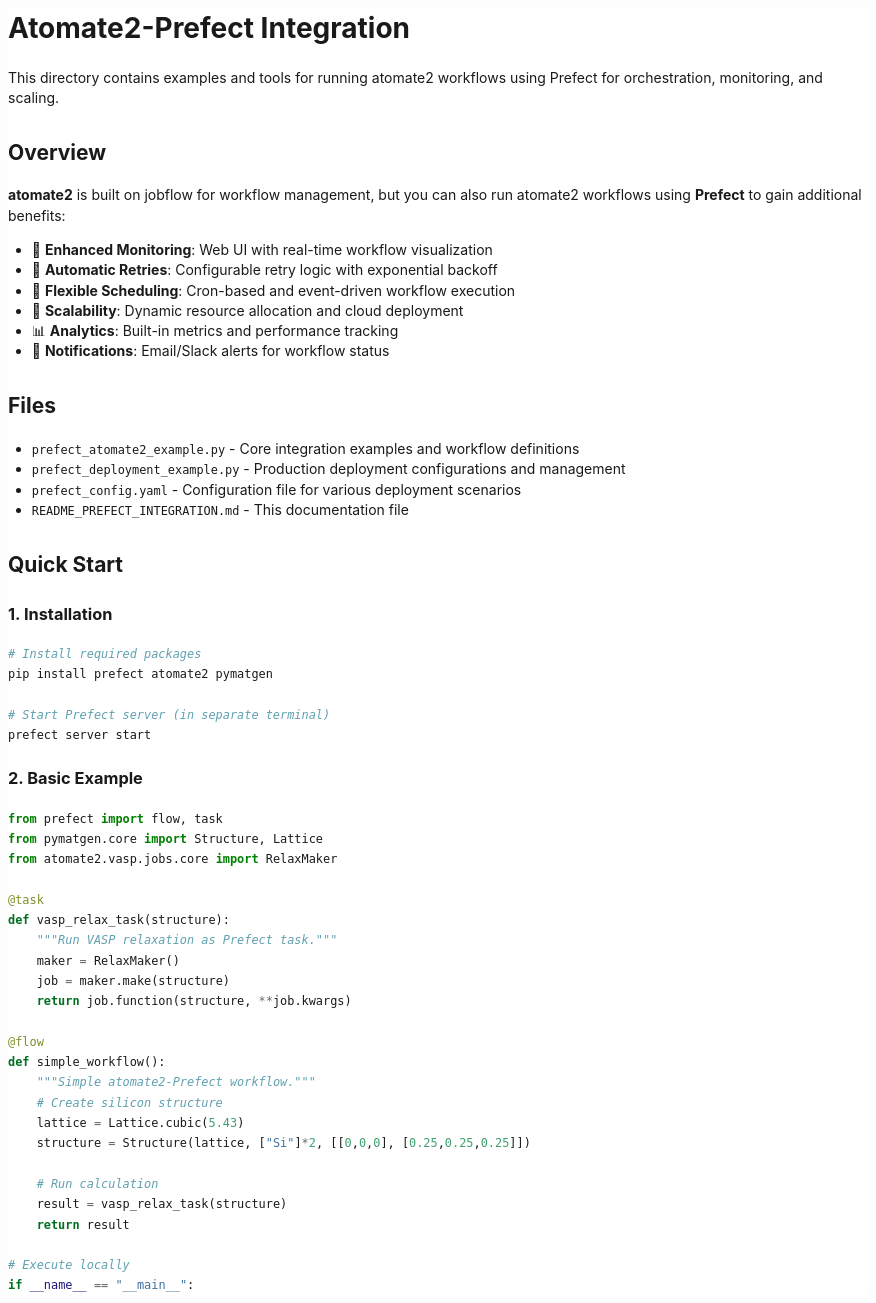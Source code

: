 # Atomate2-Prefect Integration

This directory contains examples and tools for running atomate2 workflows using Prefect for orchestration, monitoring, and scaling.

## Overview

**atomate2** is built on jobflow for workflow management, but you can also run atomate2 workflows using **Prefect** to gain additional benefits:

- 🎯 **Enhanced Monitoring**: Web UI with real-time workflow visualization
- 🔄 **Automatic Retries**: Configurable retry logic with exponential backoff
- 📅 **Flexible Scheduling**: Cron-based and event-driven workflow execution
- 🚀 **Scalability**: Dynamic resource allocation and cloud deployment
- 📊 **Analytics**: Built-in metrics and performance tracking
- 🔔 **Notifications**: Email/Slack alerts for workflow status

## Files

- `prefect_atomate2_example.py` - Core integration examples and workflow definitions
- `prefect_deployment_example.py` - Production deployment configurations and management
- `prefect_config.yaml` - Configuration file for various deployment scenarios
- `README_PREFECT_INTEGRATION.md` - This documentation file

## Quick Start

### 1. Installation

```bash
# Install required packages
pip install prefect atomate2 pymatgen

# Start Prefect server (in separate terminal)
prefect server start
```

### 2. Basic Example

```python
from prefect import flow, task
from pymatgen.core import Structure, Lattice
from atomate2.vasp.jobs.core import RelaxMaker

@task
def vasp_relax_task(structure):
    """Run VASP relaxation as Prefect task."""
    maker = RelaxMaker()
    job = maker.make(structure)
    return job.function(structure, **job.kwargs)

@flow
def simple_workflow():
    """Simple atomate2-Prefect workflow."""
    # Create silicon structure
    lattice = Lattice.cubic(5.43)
    structure = Structure(lattice, ["Si"]*2, [[0,0,0], [0.25,0.25,0.25]])
    
    # Run calculation
    result = vasp_relax_task(structure)
    return result

# Execute locally
if __name__ == "__main__":
```